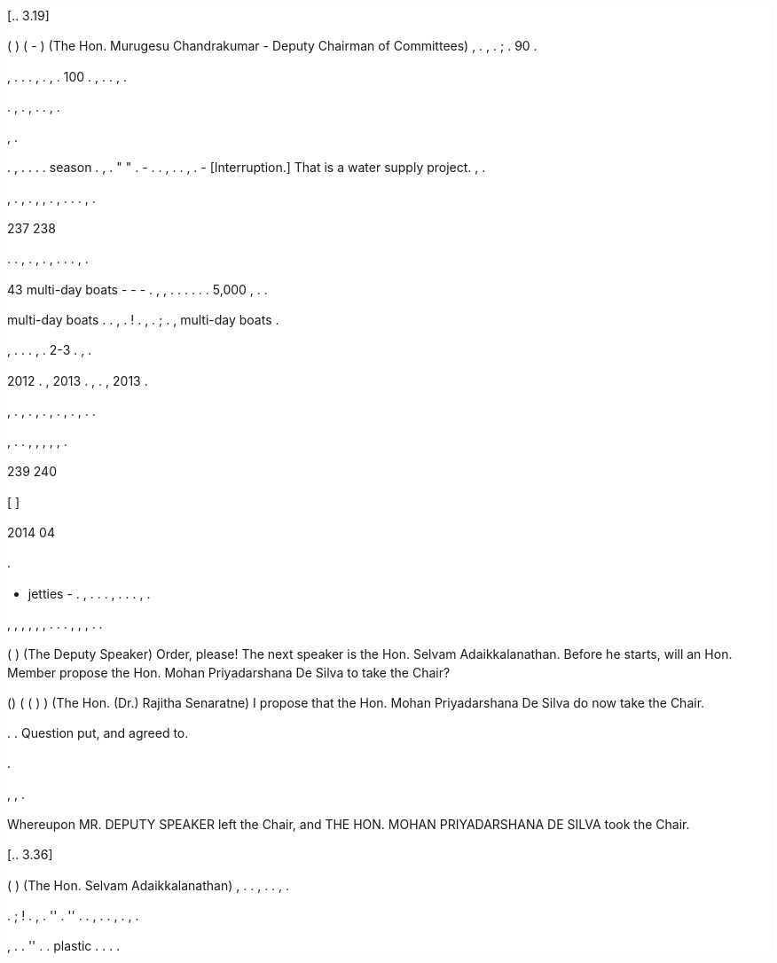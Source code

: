 [.. 3.19]

( ) ( - ) (The Hon. Murugesu Chandrakumar - Deputy Chairman of Committees) , . , . ; . 90 .

, . . . , . , . 100 . , . . , .

. , . , . . , .

, .

. , . . . . season . , . " " . - . . , . . , . - [Interruption.] That is a water supply project. , .

, . , . , , . , . . . , .

237 238

. . , . , . , . . . , .

43 multi-day boats - - - . , , . . . . . . 5,000 , . .

multi-day boats . . , . ! . , . ; . , multi-day boats .

, . . . , . 2-3 . , .

2012 . , 2013 . , . , 2013 .

, . , . , . , . , . , . .

, . . , , , , , .

239 240

[ ]

2014 04

.

- jetties - . , . . . , . . . , .

, , , , , , . . . , , , . .

( ) (The Deputy Speaker) Order, please! The next speaker is the Hon. Selvam Adaikkalanathan. Before he starts, will an Hon. Member propose the Hon. Mohan Priyadarshana De Silva to take the Chair?

() ( ( ) ) (The Hon. (Dr.) Rajitha Senaratne) I propose that the Hon. Mohan Priyadarshana De Silva do now take the Chair.

. . Question put, and agreed to.

.

, , .

Whereupon MR. DEPUTY SPEAKER left the Chair, and THE HON. MOHAN PRIYADARSHANA DE SILVA took the Chair.

[.. 3.36]

( ) (The Hon. Selvam Adaikkalanathan) , . . , . . , .

. ; ! . , . '' . '' . . , . . , . , .

, . . '' . . plastic . . . .
